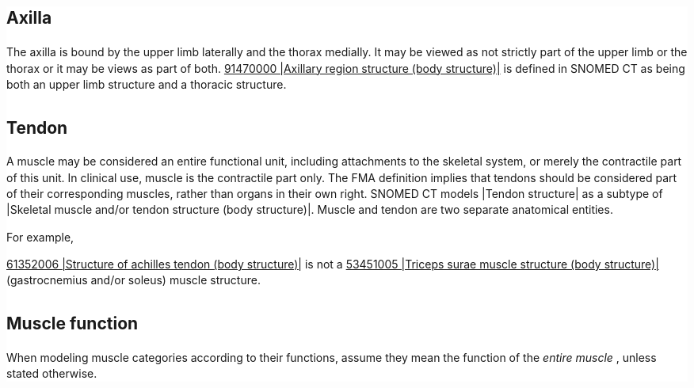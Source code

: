 ## Axilla

The axilla is bound by the upper limb laterally and the thorax medially. It may be viewed as not strictly part of the upper limb or the thorax or it may be views as part of both. [ 91470000 |Axillary region structure (body structure)|](http://snomed.info/id/91470000) is defined in SNOMED CT as being both an upper limb structure and a thoracic structure.

## Tendon

A muscle may be considered an entire functional unit, including attachments to the skeletal system, or merely the contractile part of this unit. In clinical use, muscle is the contractile part only. The FMA definition implies that tendons should be considered part of their corresponding muscles, rather than organs in their own right. SNOMED CT models |Tendon structure| as a subtype of |Skeletal muscle and/or tendon structure (body structure)|. Muscle and tendon are two separate anatomical entities.

For example,

[61352006 |Structure of achilles tendon (body structure)|](http://snomed.info/id/61352006) is not a [53451005 |Triceps surae muscle structure (body structure)|](http://snomed.info/id/53451005) (gastrocnemius and/or soleus) muscle structure.

## Muscle function

When modeling muscle categories according to their functions, assume they mean the function of the  _entire muscle_ , unless stated otherwise. 

  

